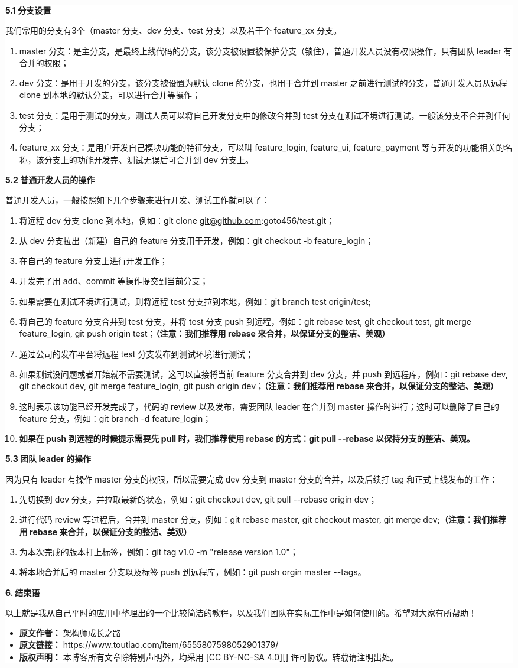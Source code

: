 **5.1 分支设置**

我们常用的分支有3个（master 分支、dev 分支、test 分支）以及若干个 feature\_xx 分支。

1. master 分支：是主分支，是最终上线代码的分支，该分支被设置被保护分支（锁住），普通开发人员没有权限操作，只有团队 leader 有合并的权限；

2. dev 分支：是用于开发的分支，该分支被设置为默认 clone 的分支，也用于合并到 master 之前进行测试的分支，普通开发人员从远程 clone 到本地的默认分支，可以进行合并等操作；

3. test 分支：是用于测试的分支，测试人员可以将自己开发分支中的修改合并到 test 分支在测试环境进行测试，一般该分支不合并到任何分支；

4. feature\_xx 分支：是用户开发自己模块功能的特征分支，可以叫 feature\_login, feature\_ui, feature\_payment 等与开发的功能相关的名称，该分支上的功能开发完、测试无误后可合并到 dev 分支上。

**5.2 普通开发人员的操作**

普通开发人员，一般按照如下几个步骤来进行开发、测试工作就可以了：

1. 将远程 dev 分支 clone 到本地，例如：git clone git@github.com:goto456/test.git；

2. 从 dev 分支拉出（新建）自己的 feature 分支用于开发，例如：git checkout -b feature\_login；

3. 在自己的 feature 分支上进行开发工作；

4. 开发完了用 add、commit 等操作提交到当前分支；

5. 如果需要在测试环境进行测试，则将远程 test 分支拉到本地，例如：git branch test origin/test;

6. 将自己的 feature 分支合并到 test 分支，并将 test 分支 push 到远程，例如：git rebase test, git checkout test, git merge feature\_login, git push origin test；**（注意：我们推荐用 rebase 来合并，以保证分支的整洁、美观）**

7. 通过公司的发布平台将远程 test 分支发布到测试环境进行测试；

8. 如果测试没问题或者开始就不需要测试，这可以直接将当前 feature 分支合并到 dev 分支，并 push 到远程库，例如：git rebase dev, git checkout dev, git merge feature\_login, git push origin dev；**（注意：我们推荐用 rebase 来合并，以保证分支的整洁、美观）**

9. 这时表示该功能已经开发完成了，代码的 review 以及发布，需要团队 leader 在合并到 master 操作时进行；这时可以删除了自己的 feature 分支，例如：git branch -d feature\_login；

10. **如果在 push 到远程的时候提示需要先 pull 时，我们推荐使用 rebase 的方式：git pull --rebase 以保持分支的整洁、美观。**

**5.3 团队 leader 的操作**

因为只有 leader 有操作 master 分支的权限，所以需要完成 dev 分支到 master 分支的合并，以及后续打 tag 和正式上线发布的工作：

1. 先切换到 dev 分支，并拉取最新的状态，例如：git checkout dev, git pull --rebase origin dev；

2. 进行代码 review 等过程后，合并到 master 分支，例如：git rebase master, git checkout master, git merge dev;**（注意：我们推荐用 rebase 来合并，以保证分支的整洁、美观）**

3. 为本次完成的版本打上标签，例如：git tag v1.0 -m "release version 1.0"；

4. 将本地合并后的 master 分支以及标签 push 到远程库，例如：git push orgin master --tags。

**6. 结束语**

以上就是我从自己平时的应用中整理出的一个比较简洁的教程，以及我们团队在实际工作中是如何使用的。希望对大家有所帮助！


[git]: /pro/os/crawler/7ZZ7-RQRI-FUBY.jpg
[git 1]: /pro/os/crawler/IBEB-2MYY-7FMM.jpg
[git 2]: /pro/os/crawler/V7J2-UR2A-IYYM.jpg
[git 3]: /pro/os/crawler/FAIB-UUFA-YY6V.jpg
[git 4]: /pro/os/crawler/ZFVE-YAVR-QRZA.jpg
[git 5]: /pro/os/crawler/ZA77-FYFV-RJIM.jpg
[git 6]: /pro/os/crawler/UIUV-REIE-MF7B.jpg
[git 7]: /pro/os/crawler/U2YB-B3VF-VV6R.jpg
[git 8]: /pro/os/crawler/FYNM-R3RB-JUFF.jpg
[git 9]: /pro/os/crawler/Z3MN-ZEEB-JEJJ.jpg
[git 10]: /pro/os/crawler/AIRY-NIVB-YAN2.jpg
[git 11]: /pro/os/crawler/NRNR-7NNA-JINI.jpg
[git 12]: /pro/os/crawler/QQUZ-BMRZ-IRJU.jpg
[git 13]: /pro/os/crawler/YN7Z-ZZUR-AYFN.jpg
[git 14]: /pro/os/crawler/QAJF-YZFU-FYAY.jpg
[git 15]: /pro/os/crawler/BME7-ZQMI-JNUZ.jpg
[git 16]: /pro/os/crawler/UEJ2-QEJJ-YZBR.jpg
[git 17]: /pro/os/crawler/6VJR-IAYV-UA2U.jpg
[git 18]: /pro/os/crawler/JEQM-6FZQ-67VZ.jpg
[git 19]: /pro/os/crawler/3IIM-NZRM-IJ6R.jpg
[git 20]: /pro/os/crawler/MVB3-IAZ2-UNNN.jpg
[git 21]: /pro/os/crawler/QAUR-BV2A-3U22.jpg
[git 22]: /pro/os/crawler/UZZJ-BQVF-A2EY.jpg
[git 23]: /pro/os/crawler/AEYJ-UQ2A-FZRB.jpg
[git 24]: /pro/os/crawler/URAU-YVEF-FIAR.jpg
[git 25]: /pro/os/crawler/FEEQ-QVVY-VZIM.jpg
[git 26]: /pro/os/crawler/NQRQ-EJFR-QRE2.jpg
[git 27]: /pro/os/crawler/6JIZ-QYVF-2UIY.jpg
[git 28]: /pro/os/crawler/JN32-YMB7-VJYA.jpg
[git 29]: /pro/os/crawler/VN32-ERAA-ZZBN.jpg
[git 30]: /pro/os/crawler/QMZM-UYQU-RU6B.jpg
[git 31]: /pro/os/crawler/YMIF-QN2A-MIBM.jpg
[git 32]: /pro/os/crawler/EVUN-IRJA-BBRU.jpg
[git 33]: /pro/os/crawler/V32Y-2IRM-FIYY.jpg
[git 34]: /pro/os/crawler/RMAI-IVNU-RZBE.jpg
[git 35]: /pro/os/crawler/2YNM-BVQV-M3YF.jpg
[git 36]: /pro/os/crawler/VMVR-EQJZ-JZRA.jpg
 *  **原文作者：** 架构师成长之路
 *  **原文链接：** https://www.toutiao.com/item/6555807598052901379/
 *  **版权声明：** 本博客所有文章除特别声明外，均采用 [CC BY-NC-SA 4.0][] 许可协议。转载请注明出处。
